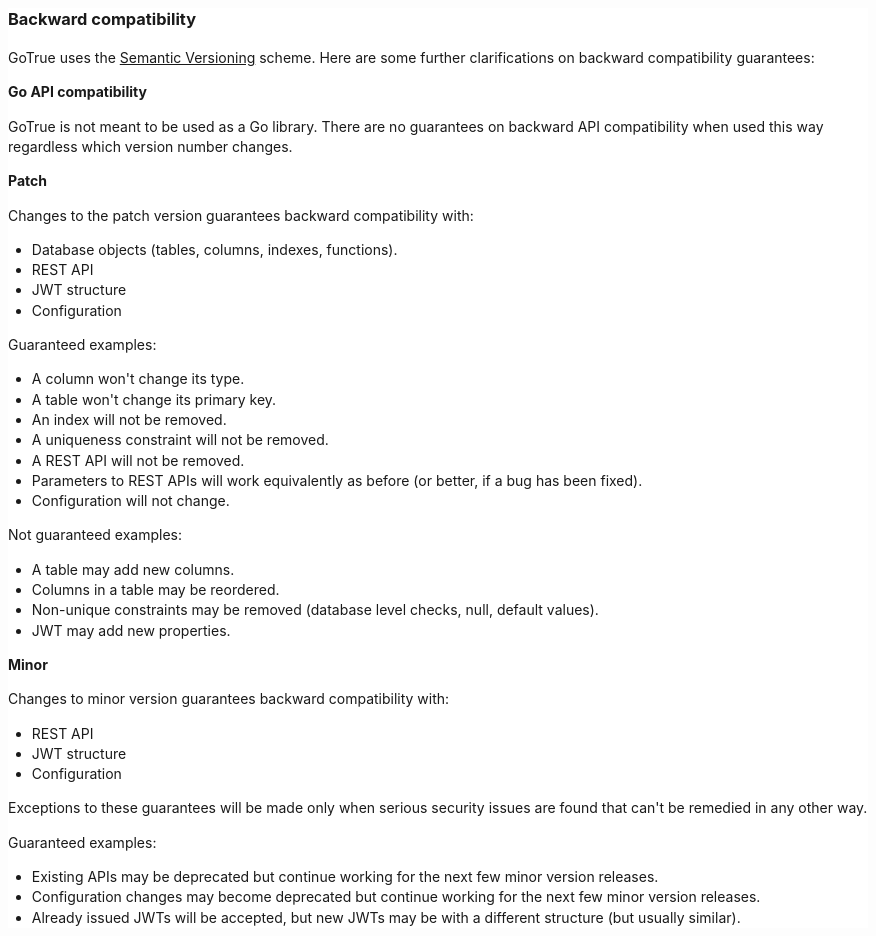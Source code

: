 ### Backward compatibility

GoTrue uses the [Semantic Versioning](https://semver.org) scheme. Here are some
further clarifications on backward compatibility guarantees:

**Go API compatibility**

GoTrue is not meant to be used as a Go library. There are no guarantees on
backward API compatibility when used this way regardless which version number
changes.

**Patch**

Changes to the patch version guarantees backward compatibility with:

- Database objects (tables, columns, indexes, functions).
- REST API
- JWT structure
- Configuration

Guaranteed examples:

- A column won't change its type.
- A table won't change its primary key.
- An index will not be removed.
- A uniqueness constraint will not be removed.
- A REST API will not be removed.
- Parameters to REST APIs will work equivalently as before (or better, if a bug
  has been fixed).
- Configuration will not change.

Not guaranteed examples:

- A table may add new columns.
- Columns in a table may be reordered.
- Non-unique constraints may be removed (database level checks, null, default
  values).
- JWT may add new properties.

**Minor**

Changes to minor version guarantees backward compatibility with:

- REST API
- JWT structure
- Configuration

Exceptions to these guarantees will be made only when serious security issues
are found that can't be remedied in any other way.

Guaranteed examples:

- Existing APIs may be deprecated but continue working for the next few minor
  version releases.
- Configuration changes may become deprecated but continue working for the next
  few minor version releases.
- Already issued JWTs will be accepted, but new JWTs may be with a different
  structure (but usually similar).
